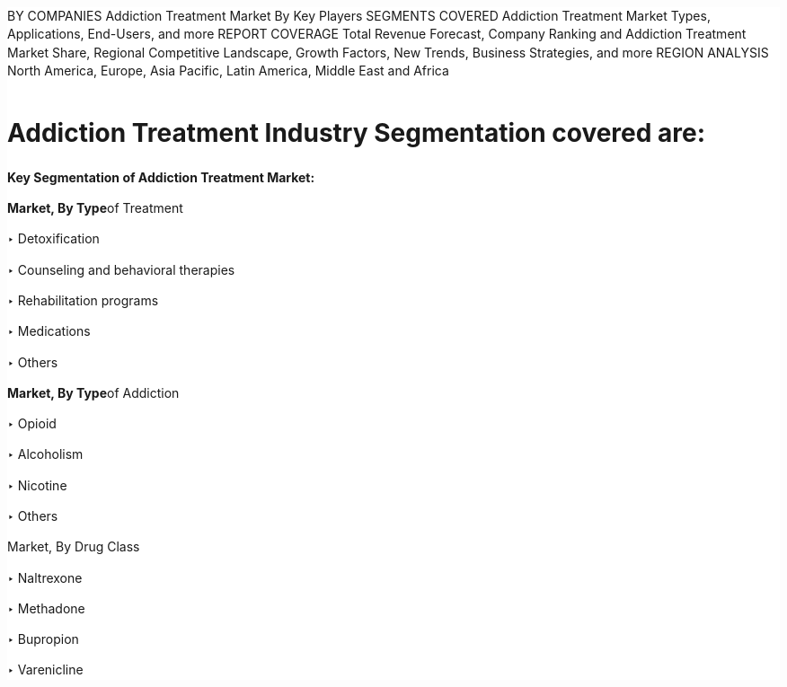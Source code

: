 </tr>
</tr>
<tr>
<td>BY COMPANIES</td>
<td>Addiction Treatment Market By Key Players</td>
</tr>
<tr>
<td>SEGMENTS COVERED</td>
<td>Addiction Treatment Market Types, Applications, End-Users, and more</td>
</tr>
<tr>
<td>REPORT COVERAGE</td>
<td>Total Revenue Forecast, Company Ranking and Addiction Treatment Market Share, Regional Competitive Landscape, Growth Factors, New Trends, Business Strategies, and more</td>
</tr>
<tr>
<td>REGION ANALYSIS</td>
<td>North America, Europe, Asia Pacific, Latin America, Middle East and Africa</td>
</tr>
</table>

# <strong>Addiction Treatment Industry Segmentation covered are:</strong>

<strong>Key Segmentation of Addiction Treatment Market:</strong> 

<Strong>Market, By Type</Strong>of Treatment

‣ Detoxification

‣ Counseling and behavioral therapies

‣ Rehabilitation programs

‣ Medications

‣ Others

<Strong>Market, By Type</Strong>of Addiction

‣ Opioid

‣ Alcoholism

‣ Nicotine

‣ Others


Market, By Drug Class

‣ Naltrexone

‣ Methadone

‣ Bupropion

‣ Varenicline
